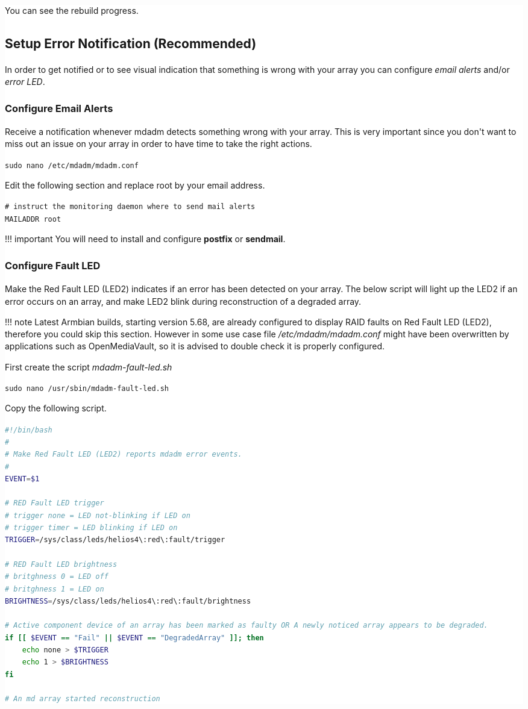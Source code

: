 You can see the rebuild progress.


## Setup Error Notification (Recommended)

In order to get notified or to see visual indication that something is wrong with your array you can configure *email alerts* and/or *error LED*.

### Configure Email Alerts

Receive a notification whenever mdadm detects something wrong with your array. This is very important since you don't want to miss out an issue on your array in order to have time to take the right actions.

    sudo nano /etc/mdadm/mdadm.conf

Edit the following section and replace root by your email address.

    # instruct the monitoring daemon where to send mail alerts
    MAILADDR root

!!! important
    You will need to install and configure **postfix** or **sendmail**.

### Configure Fault LED

Make the Red Fault LED (LED2) indicates if an error has been detected on your array. The below script will light up the LED2 if an error occurs on an array, and make LED2 blink during reconstruction of a degraded array.

!!! note
    Latest Armbian builds, starting version 5.68, are already configured to display RAID faults on Red Fault LED (LED2), therefore you could skip this section. However in some use case file */etc/mdadm/mdadm.conf* might have been overwritten by applications such as OpenMediaVault, so it is advised to double check it is properly configured.

First create the script *mdadm-fault-led.sh*

    sudo nano /usr/sbin/mdadm-fault-led.sh

Copy the following script.

```bash
#!/bin/bash
#
# Make Red Fault LED (LED2) reports mdadm error events.
#
EVENT=$1

# RED Fault LED trigger
# trigger none = LED not-blinking if LED on
# trigger timer = LED blinking if LED on
TRIGGER=/sys/class/leds/helios4\:red\:fault/trigger

# RED Fault LED brightness
# britghness 0 = LED off
# britghness 1 = LED on
BRIGHTNESS=/sys/class/leds/helios4\:red\:fault/brightness

# Active component device of an array has been marked as faulty OR A newly noticed array appears to be degraded.
if [[ $EVENT == "Fail" || $EVENT == "DegradedArray" ]]; then
    echo none > $TRIGGER
    echo 1 > $BRIGHTNESS
fi

# An md array started reconstruction
```